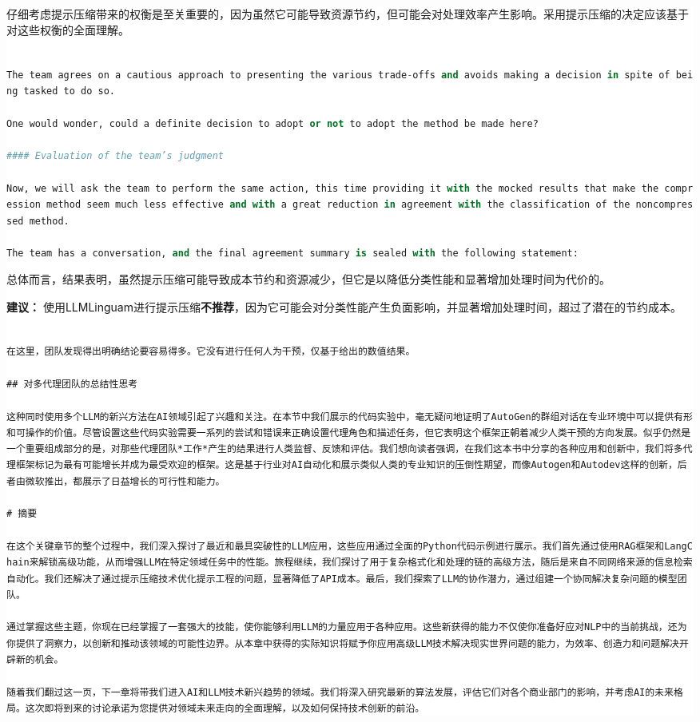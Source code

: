 仔细考虑提示压缩带来的权衡是至关重要的，因为虽然它可能导致资源节约，但可能会对处理效率产生影响。采用提示压缩的决定应该基于对这些权衡的全面理解。

```py

The team agrees on a cautious approach to presenting the various trade-offs and avoids making a decision in spite of being tasked to do so.

One would wonder, could a definite decision to adopt or not to adopt the method be made here?

#### Evaluation of the team’s judgment

Now, we will ask the team to perform the same action, this time providing it with the mocked results that make the compression method seem much less effective and with a great reduction in agreement with the classification of the noncompressed method.

The team has a conversation, and the final agreement summary is sealed with the following statement:

```

总体而言，结果表明，虽然提示压缩可能导致成本节约和资源减少，但它是以降低分类性能和显著增加处理时间为代价的。

**建议：** 使用LLMLinguam进行提示压缩**不推荐**，因为它可能会对分类性能产生负面影响，并显著增加处理时间，超过了潜在的节约成本。

```

在这里，团队发现得出明确结论要容易得多。它没有进行任何人为干预，仅基于给出的数值结果。

## 对多代理团队的总结性思考

这种同时使用多个LLM的新兴方法在AI领域引起了兴趣和关注。在本节中我们展示的代码实验中，毫无疑问地证明了AutoGen的群组对话在专业环境中可以提供有形和可操作的价值。尽管设置这些代码实验需要一系列的尝试和错误来正确设置代理角色和描述任务，但它表明这个框架正朝着减少人类干预的方向发展。似乎仍然是一个重要组成部分的是，对那些代理团队*工作*产生的结果进行人类监督、反馈和评估。我们想向读者强调，在我们这本书中分享的各种应用和创新中，我们将多代理框架标记为最有可能增长并成为最受欢迎的框架。这是基于行业对AI自动化和展示类似人类的专业知识的压倒性期望，而像Autogen和Autodev这样的创新，后者由微软推出，都展示了日益增长的可行性和能力。

# 摘要

在这个关键章节的整个过程中，我们深入探讨了最近和最具突破性的LLM应用，这些应用通过全面的Python代码示例进行展示。我们首先通过使用RAG框架和LangChain来解锁高级功能，从而增强LLM在特定领域任务中的性能。旅程继续，我们探讨了用于复杂格式化和处理的链的高级方法，随后是来自不同网络来源的信息检索自动化。我们还解决了通过提示压缩技术优化提示工程的问题，显著降低了API成本。最后，我们探索了LLM的协作潜力，通过组建一个协同解决复杂问题的模型团队。

通过掌握这些主题，你现在已经掌握了一套强大的技能，使你能够利用LLM的力量应用于各种应用。这些新获得的能力不仅使你准备好应对NLP中的当前挑战，还为你提供了洞察力，以创新和推动该领域的可能性边界。从本章中获得的实际知识将赋予你应用高级LLM技术解决现实世界问题的能力，为效率、创造力和问题解决开辟新的机会。

随着我们翻过这一页，下一章将带我们进入AI和LLM技术新兴趋势的领域。我们将深入研究最新的算法发展，评估它们对各个商业部门的影响，并考虑AI的未来格局。这次即将到来的讨论承诺为您提供对领域未来走向的全面理解，以及如何保持技术创新的前沿。
